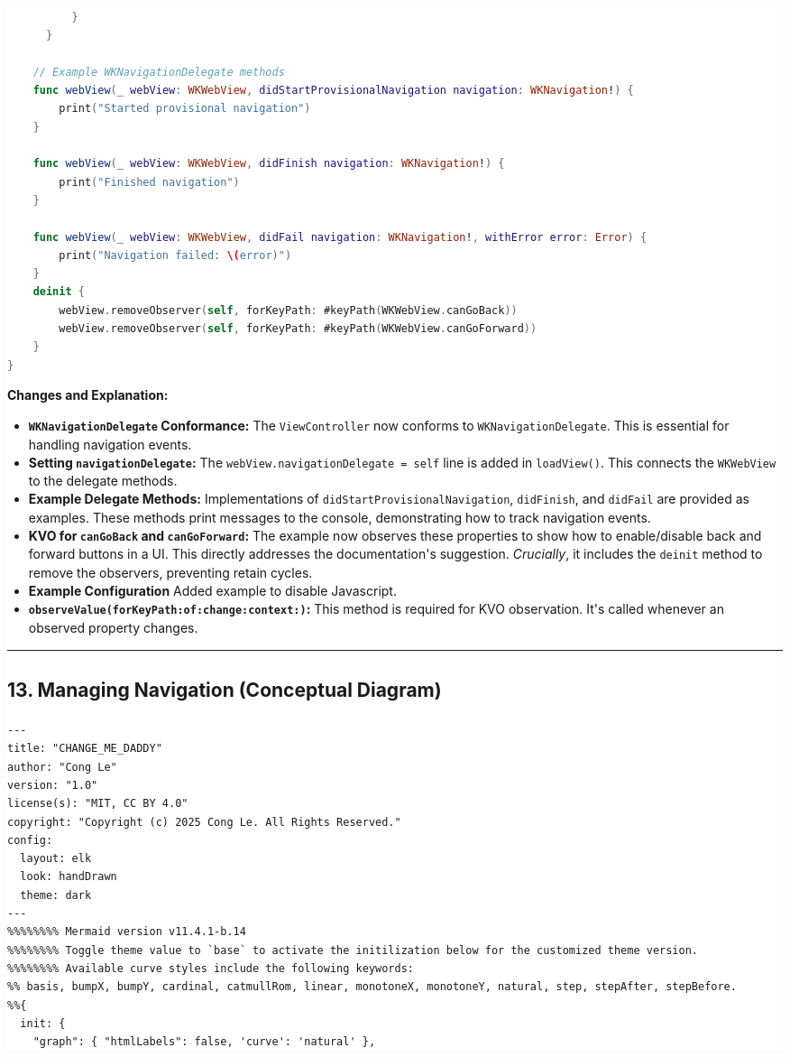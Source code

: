 ```swift
          }
      }

    // Example WKNavigationDelegate methods
    func webView(_ webView: WKWebView, didStartProvisionalNavigation navigation: WKNavigation!) {
        print("Started provisional navigation")
    }

    func webView(_ webView: WKWebView, didFinish navigation: WKNavigation!) {
        print("Finished navigation")
    }

    func webView(_ webView: WKWebView, didFail navigation: WKNavigation!, withError error: Error) {
        print("Navigation failed: \(error)")
    }
	deinit {
        webView.removeObserver(self, forKeyPath: #keyPath(WKWebView.canGoBack))
        webView.removeObserver(self, forKeyPath: #keyPath(WKWebView.canGoForward))
    }
}
```

**Changes and Explanation:**

*   **`WKNavigationDelegate` Conformance:** The `ViewController` now conforms to `WKNavigationDelegate`.  This is essential for handling navigation events.
*   **Setting `navigationDelegate`:**  The `webView.navigationDelegate = self` line is added in `loadView()`.  This connects the `WKWebView` to the delegate methods.
*   **Example Delegate Methods:**  Implementations of `didStartProvisionalNavigation`, `didFinish`, and `didFail` are provided as examples. These methods print messages to the console, demonstrating how to track navigation events.
*   **KVO for `canGoBack` and `canGoForward`:**  The example now observes these properties to show how to enable/disable back and forward buttons in a UI.  This directly addresses the documentation's suggestion.  *Crucially*, it includes the `deinit` method to remove the observers, preventing retain cycles.
* **Example Configuration** Added example to disable Javascript.
*   **`observeValue(forKeyPath:of:change:context:)`:**  This method is required for KVO observation.  It's called whenever an observed property changes.

---

## 13. Managing Navigation (Conceptual Diagram)

```mermaid
---
title: "CHANGE_ME_DADDY"
author: "Cong Le"
version: "1.0"
license(s): "MIT, CC BY 4.0"
copyright: "Copyright (c) 2025 Cong Le. All Rights Reserved."
config:
  layout: elk
  look: handDrawn
  theme: dark
---
%%%%%%%% Mermaid version v11.4.1-b.14
%%%%%%%% Toggle theme value to `base` to activate the initilization below for the customized theme version.
%%%%%%%% Available curve styles include the following keywords:
%% basis, bumpX, bumpY, cardinal, catmullRom, linear, monotoneX, monotoneY, natural, step, stepAfter, stepBefore.
%%{
  init: {
    "graph": { "htmlLabels": false, 'curve': 'natural' },
```